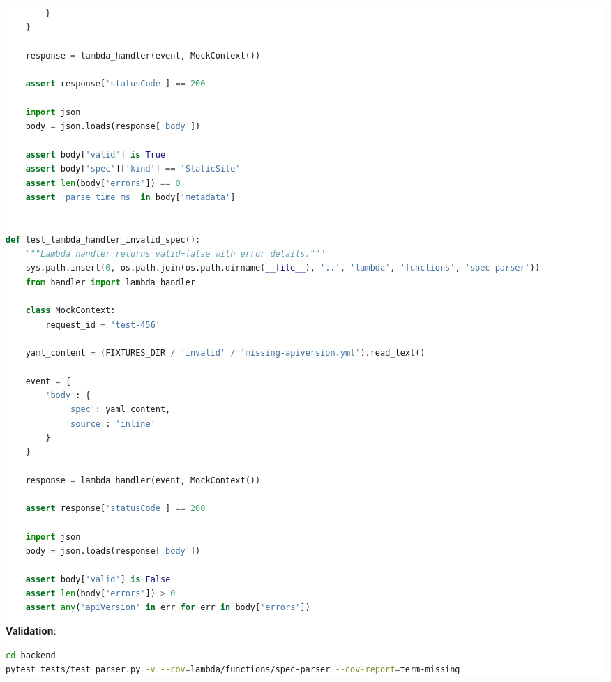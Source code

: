 ```python
        }
    }

    response = lambda_handler(event, MockContext())

    assert response['statusCode'] == 200

    import json
    body = json.loads(response['body'])

    assert body['valid'] is True
    assert body['spec']['kind'] == 'StaticSite'
    assert len(body['errors']) == 0
    assert 'parse_time_ms' in body['metadata']


def test_lambda_handler_invalid_spec():
    """Lambda handler returns valid=false with error details."""
    sys.path.insert(0, os.path.join(os.path.dirname(__file__), '..', 'lambda', 'functions', 'spec-parser'))
    from handler import lambda_handler

    class MockContext:
        request_id = 'test-456'

    yaml_content = (FIXTURES_DIR / 'invalid' / 'missing-apiversion.yml').read_text()

    event = {
        'body': {
            'spec': yaml_content,
            'source': 'inline'
        }
    }

    response = lambda_handler(event, MockContext())

    assert response['statusCode'] == 200

    import json
    body = json.loads(response['body'])

    assert body['valid'] is False
    assert len(body['errors']) > 0
    assert any('apiVersion' in err for err in body['errors'])
```

**Validation**:
```bash
cd backend
pytest tests/test_parser.py -v --cov=lambda/functions/spec-parser --cov-report=term-missing
```
